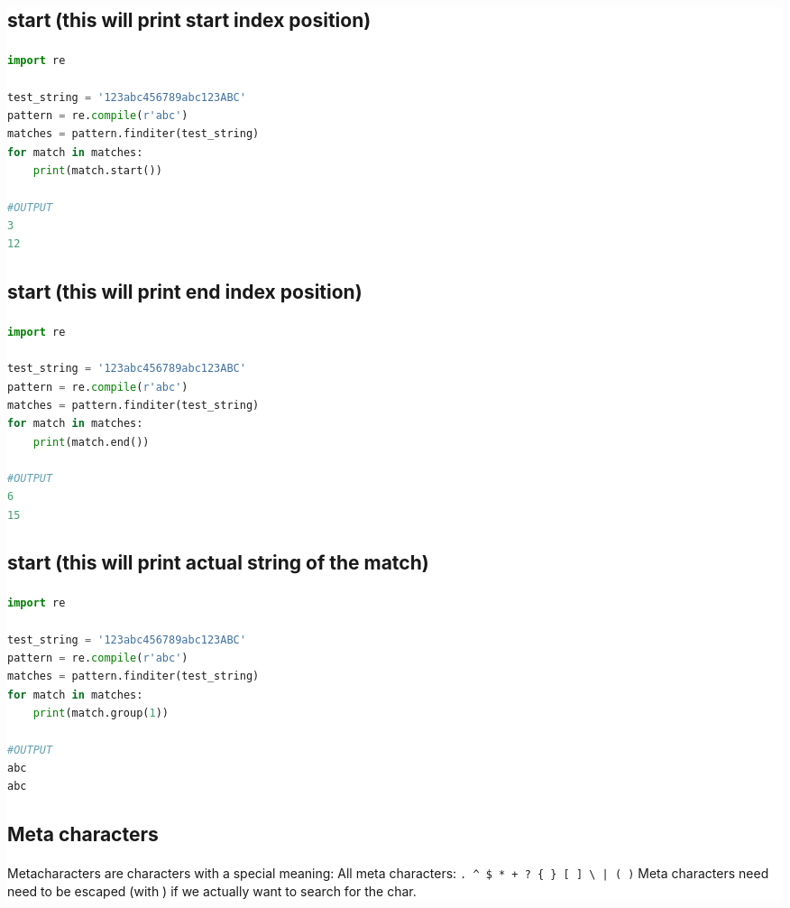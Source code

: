 ## start (this will print start index position)
```py
import re

test_string = '123abc456789abc123ABC'
pattern = re.compile(r'abc')
matches = pattern.finditer(test_string)
for match in matches:
    print(match.start())

#OUTPUT
3
12
```

## start (this will print end index position)
```py
import re

test_string = '123abc456789abc123ABC'
pattern = re.compile(r'abc')
matches = pattern.finditer(test_string)
for match in matches:
    print(match.end())

#OUTPUT
6
15
```

## start (this will print actual string of the match)
```py
import re

test_string = '123abc456789abc123ABC'
pattern = re.compile(r'abc')
matches = pattern.finditer(test_string)
for match in matches:
    print(match.group(1))

#OUTPUT
abc
abc
```

## Meta characters
Metacharacters are characters with a special meaning:
All meta characters: `. ^ $ * + ? { } [ ] \ | ( )`
Meta characters need need to be escaped (with ) if we actually want to search for the char.
